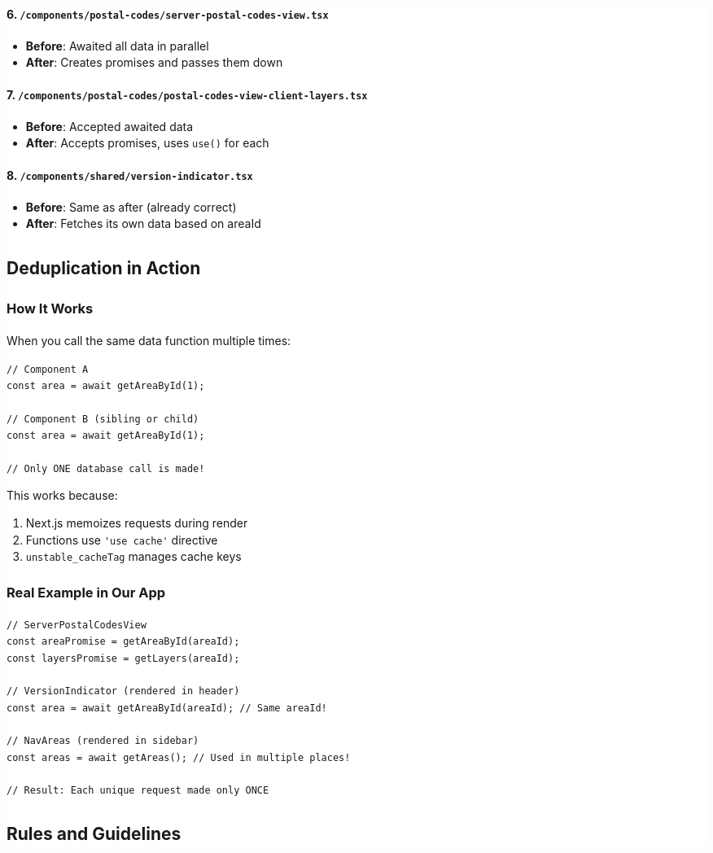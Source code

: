 #### 6. `/components/postal-codes/server-postal-codes-view.tsx`
- **Before**: Awaited all data in parallel
- **After**: Creates promises and passes them down

#### 7. `/components/postal-codes/postal-codes-view-client-layers.tsx`
- **Before**: Accepted awaited data
- **After**: Accepts promises, uses `use()` for each

#### 8. `/components/shared/version-indicator.tsx`
- **Before**: Same as after (already correct)
- **After**: Fetches its own data based on areaId

## Deduplication in Action

### How It Works

When you call the same data function multiple times:

```tsx
// Component A
const area = await getAreaById(1);

// Component B (sibling or child)
const area = await getAreaById(1);

// Only ONE database call is made!
```

This works because:
1. Next.js memoizes requests during render
2. Functions use `'use cache'` directive
3. `unstable_cacheTag` manages cache keys

### Real Example in Our App

```tsx
// ServerPostalCodesView
const areaPromise = getAreaById(areaId);
const layersPromise = getLayers(areaId);

// VersionIndicator (rendered in header)
const area = await getAreaById(areaId); // Same areaId!

// NavAreas (rendered in sidebar)
const areas = await getAreas(); // Used in multiple places!

// Result: Each unique request made only ONCE
```

## Rules and Guidelines
